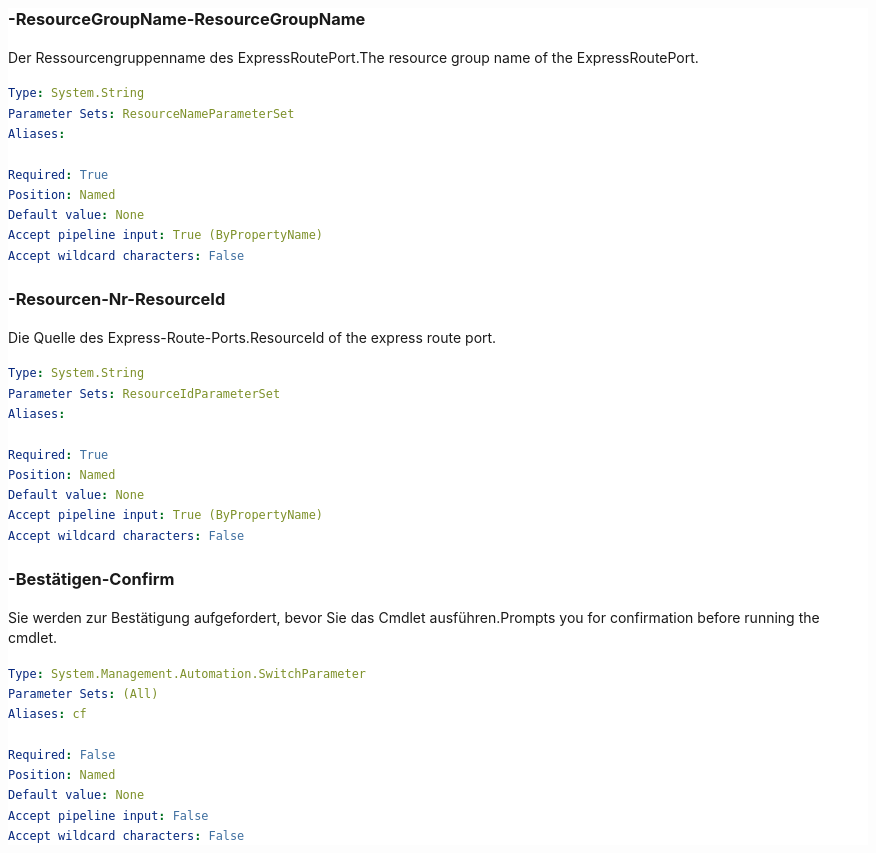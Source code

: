### <span data-ttu-id="bd6bc-131">-ResourceGroupName</span><span class="sxs-lookup"><span data-stu-id="bd6bc-131">-ResourceGroupName</span></span>
<span data-ttu-id="bd6bc-132">Der Ressourcengruppenname des ExpressRoutePort.</span><span class="sxs-lookup"><span data-stu-id="bd6bc-132">The resource group name of the ExpressRoutePort.</span></span>

```yaml
Type: System.String
Parameter Sets: ResourceNameParameterSet
Aliases:

Required: True
Position: Named
Default value: None
Accept pipeline input: True (ByPropertyName)
Accept wildcard characters: False
```

### <span data-ttu-id="bd6bc-133">-Resourcen-Nr</span><span class="sxs-lookup"><span data-stu-id="bd6bc-133">-ResourceId</span></span>
<span data-ttu-id="bd6bc-134">Die Quelle des Express-Route-Ports.</span><span class="sxs-lookup"><span data-stu-id="bd6bc-134">ResourceId of the express route port.</span></span>

```yaml
Type: System.String
Parameter Sets: ResourceIdParameterSet
Aliases:

Required: True
Position: Named
Default value: None
Accept pipeline input: True (ByPropertyName)
Accept wildcard characters: False
```

### <span data-ttu-id="bd6bc-135">-Bestätigen</span><span class="sxs-lookup"><span data-stu-id="bd6bc-135">-Confirm</span></span>
<span data-ttu-id="bd6bc-136">Sie werden zur Bestätigung aufgefordert, bevor Sie das Cmdlet ausführen.</span><span class="sxs-lookup"><span data-stu-id="bd6bc-136">Prompts you for confirmation before running the cmdlet.</span></span>

```yaml
Type: System.Management.Automation.SwitchParameter
Parameter Sets: (All)
Aliases: cf

Required: False
Position: Named
Default value: None
Accept pipeline input: False
Accept wildcard characters: False
```
